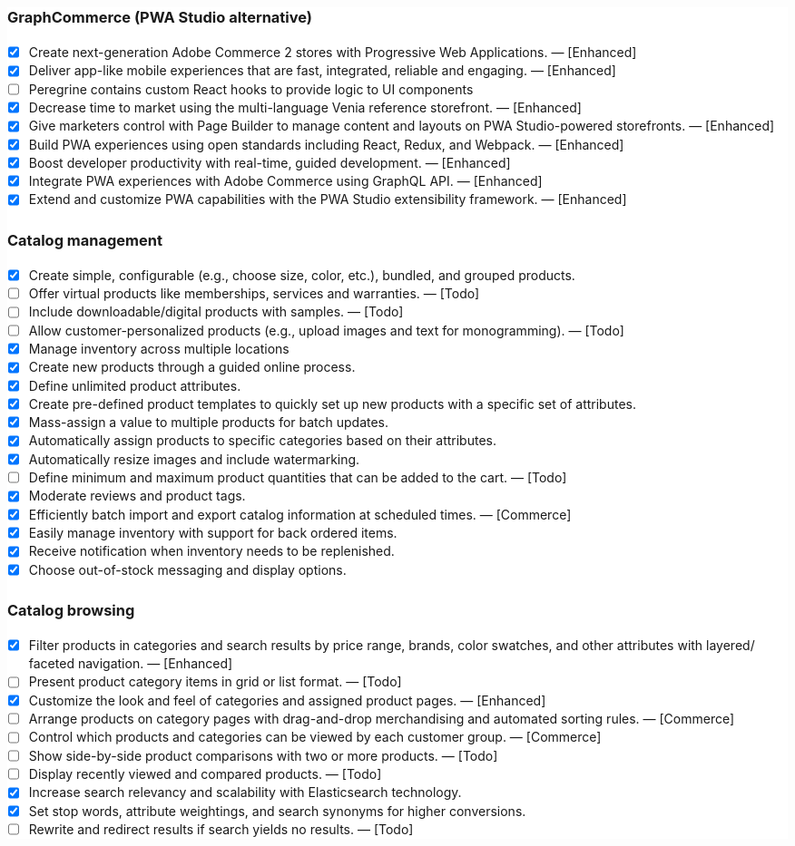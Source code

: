 ### GraphCommerce (PWA Studio alternative)

- [x] Create next-generation Adobe Commerce 2 stores with Progressive Web
      Applications. — [Enhanced]
- [x] Deliver app-like mobile experiences that are fast, integrated, reliable
      and engaging. — [Enhanced]
- [ ] Peregrine contains custom React hooks to provide logic to UI components
- [x] Decrease time to market using the multi-language Venia reference
      storefront. — [Enhanced]
- [x] Give marketers control with Page Builder to manage content and layouts on
      PWA Studio-powered storefronts. — [Enhanced]
- [x] Build PWA experiences using open standards including React, Redux, and
      Webpack. — [Enhanced]
- [x] Boost developer productivity with real-time, guided development. —
      [Enhanced]
- [x] Integrate PWA experiences with Adobe Commerce using GraphQL API. —
      [Enhanced]
- [x] Extend and customize PWA capabilities with the PWA Studio extensibility
      framework. — [Enhanced]

### Catalog management

- [x] Create simple, configurable (e.g., choose size, color, etc.), bundled, and
      grouped products.
- [ ] Offer virtual products like memberships, services and warranties. — [Todo]
- [ ] Include downloadable/digital products with samples. — [Todo]
- [ ] Allow customer-personalized products (e.g., upload images and text for
      monogramming). — [Todo]
- [x] Manage inventory across multiple locations
- [x] Create new products through a guided online process.
- [x] Define unlimited product attributes.
- [x] Create pre-defined product templates to quickly set up new products with a
      specific set of attributes.
- [x] Mass-assign a value to multiple products for batch updates.
- [x] Automatically assign products to specific categories based on their
      attributes.
- [x] Automatically resize images and include watermarking.
- [ ] Define minimum and maximum product quantities that can be added to the
      cart. — [Todo]
- [x] Moderate reviews and product tags.
- [x] Efficiently batch import and export catalog information at scheduled
      times. — [Commerce]
- [x] Easily manage inventory with support for back ordered items.
- [x] Receive notification when inventory needs to be replenished.
- [x] Choose out-of-stock messaging and display options.

### Catalog browsing

- [x] Filter products in categories and search results by price range, brands,
      color swatches, and other attributes with layered/ faceted navigation. —
      [Enhanced]
- [ ] Present product category items in grid or list format. — [Todo]
- [x] Customize the look and feel of categories and assigned product pages. —
      [Enhanced]
- [ ] Arrange products on category pages with drag-and-drop merchandising and
      automated sorting rules. — [Commerce]
- [ ] Control which products and categories can be viewed by each customer
      group. — [Commerce]
- [ ] Show side-by-side product comparisons with two or more products. — [Todo]
- [ ] Display recently viewed and compared products. — [Todo]
- [x] Increase search relevancy and scalability with Elasticsearch technology.
- [x] Set stop words, attribute weightings, and search synonyms for higher
      conversions.
- [ ] Rewrite and redirect results if search yields no results. — [Todo]